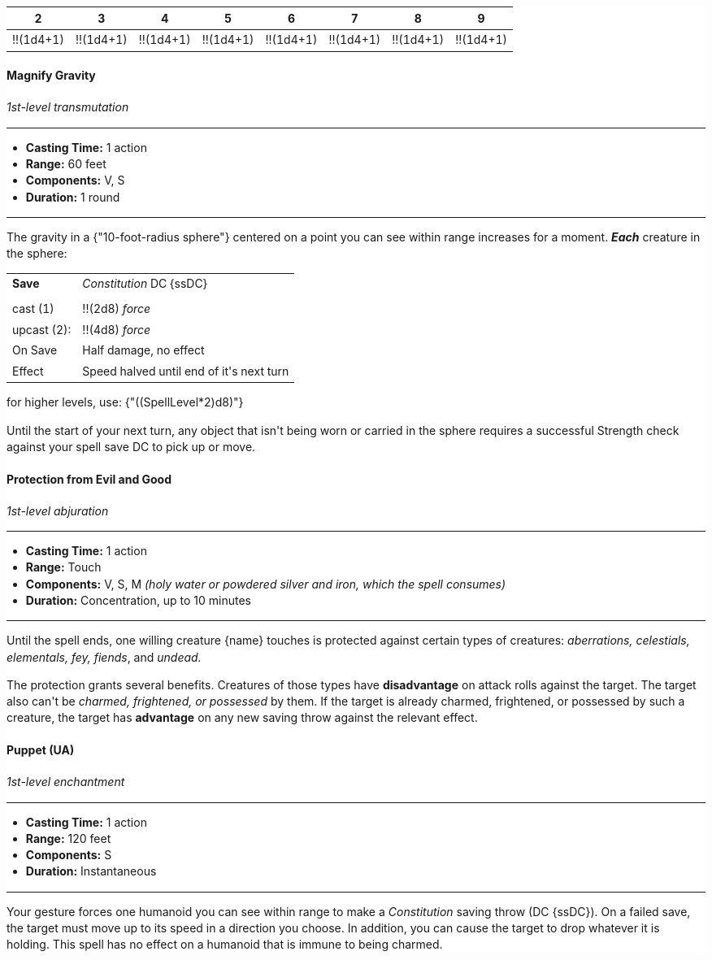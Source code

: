 | 2 | 3 | 4 | 5 | 6 | 7 | 8 | 9 |
|--|--|--|--|--|--|--|--|
| !!(1d4+1) | !!(1d4+1) | !!(1d4+1) | !!(1d4+1) | !!(1d4+1) | !!(1d4+1) | !!(1d4+1) | !!(1d4+1) |


#### Magnify Gravity
*1st-level transmutation*
___
- **Casting Time:** 1 action
- **Range:** 60 feet
- **Components:** V, S
- **Duration:** 1 round
---
The gravity in a {"10-foot-radius sphere"} centered on a point you can see within range increases for a moment. ***Each*** creature in the sphere: 

|  |  |
|--|--|
| **Save** | *Constitution* DC {ssDC} |
|  |  |  
| cast (1) | !!(2d8) *force* |  
| upcast (2): | !!(4d8) *force* |
| On Save | Half damage, no effect |
| Effect | Speed halved until end of it's next turn | 
for higher levels, use: {"((SpellLevel*2)d8)"}

Until the start of your next turn, any object that isn't being worn or carried in the sphere requires a successful Strength check against your spell save DC to pick up or move.


#### Protection from Evil and Good
*1st-level abjuration*
___
- **Casting Time:** 1 action
- **Range:** Touch
- **Components:** V, S, M *(holy water or powdered silver and iron, which the spell consumes)*
- **Duration:** Concentration, up to 10 minutes
---
Until the spell ends, one willing creature {name} touches is protected against certain types of creatures: *aberrations, celestials, elementals, fey, fiends*, and *undead.*

The protection grants several benefits. Creatures of those types have **disadvantage** on attack rolls against the target. The target also can't be *charmed, frightened, or possessed* by them. If the target is already charmed, frightened, or possessed by such a creature, the target has **advantage** on any new saving throw against the relevant effect.


#### Puppet (UA)
*1st-level enchantment*
___
- **Casting Time:** 1 action
- **Range:** 120 feet
- **Components:** S
- **Duration:** Instantaneous
---
Your gesture forces one humanoid you can see within range to make a *Constitution* saving throw (DC {ssDC}). On a failed save, the target must move up to its speed in a direction you choose. In addition, you can cause the target to drop whatever it is holding. This spell has no effect on a humanoid that is immune to being charmed.
